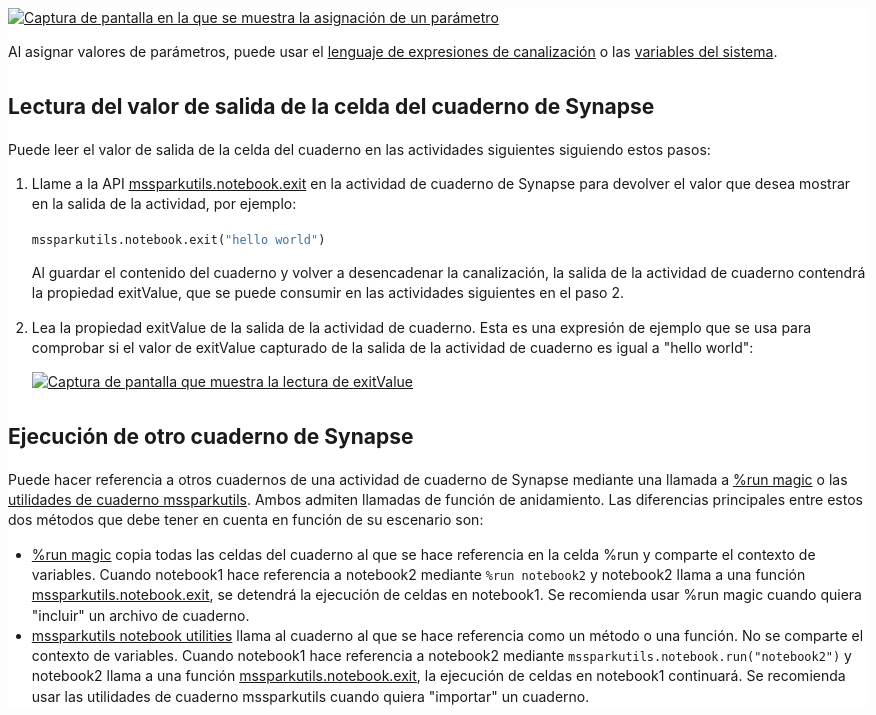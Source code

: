 [![Captura de pantalla en la que se muestra la asignación de un parámetro](./media/synapse-notebook-activity/assign-parameter.png)](./media/synapse-notebook-activity/assign-parameter.png#lightbox)

Al asignar valores de parámetros, puede usar el [lenguaje de expresiones de canalización](../data-factory/control-flow-expression-language-functions.md) o las [variables del sistema](../data-factory/control-flow-system-variables.md).


## <a name="read-synapse-notebook-cell-output-value"></a>Lectura del valor de salida de la celda del cuaderno de Synapse

Puede leer el valor de salida de la celda del cuaderno en las actividades siguientes siguiendo estos pasos:
1. Llame a la API [mssparkutils.notebook.exit](./spark/microsoft-spark-utilities.md#exit-a-notebook) en la actividad de cuaderno de Synapse para devolver el valor que desea mostrar en la salida de la actividad, por ejemplo:  

    ```python
    mssparkutils.notebook.exit("hello world") 
    ```
    
    Al guardar el contenido del cuaderno y volver a desencadenar la canalización, la salida de la actividad de cuaderno contendrá la propiedad exitValue, que se puede consumir en las actividades siguientes en el paso 2. 

2.  Lea la propiedad exitValue de la salida de la actividad de cuaderno. Esta es una expresión de ejemplo que se usa para comprobar si el valor de exitValue capturado de la salida de la actividad de cuaderno es igual a "hello world": 

    [![Captura de pantalla que muestra la lectura de exitValue](./media/synapse-notebook-activity/synapse-read-exit-value.png)](./media/synapse-notebook-activity/synapse-read-exit-value.png#lightbox)


## <a name="run-another-synapse-notebook"></a>Ejecución de otro cuaderno de Synapse 

Puede hacer referencia a otros cuadernos de una actividad de cuaderno de Synapse mediante una llamada a [%run magic](./spark/apache-spark-development-using-notebooks.md#notebook-reference) o las [utilidades de cuaderno mssparkutils](./spark/microsoft-spark-utilities.md#notebook-utilities). Ambos admiten llamadas de función de anidamiento. Las diferencias principales entre estos dos métodos que debe tener en cuenta en función de su escenario son:

- [%run magic](./spark/apache-spark-development-using-notebooks.md#notebook-reference) copia todas las celdas del cuaderno al que se hace referencia en la celda %run y comparte el contexto de variables. Cuando notebook1 hace referencia a notebook2 mediante `%run notebook2` y notebook2 llama a una función [mssparkutils.notebook.exit](./spark/microsoft-spark-utilities.md#exit-a-notebook), se detendrá la ejecución de celdas en notebook1. Se recomienda usar %run magic cuando quiera "incluir" un archivo de cuaderno.
- [mssparkutils notebook utilities](./spark/microsoft-spark-utilities.md#notebook-utilities) llama al cuaderno al que se hace referencia como un método o una función. No se comparte el contexto de variables. Cuando notebook1 hace referencia a notebook2 mediante `mssparkutils.notebook.run("notebook2")` y notebook2 llama a una función [mssparkutils.notebook.exit](./spark/microsoft-spark-utilities.md#exit-a-notebook), la ejecución de celdas en notebook1 continuará. Se recomienda usar las utilidades de cuaderno mssparkutils cuando quiera "importar" un cuaderno.
